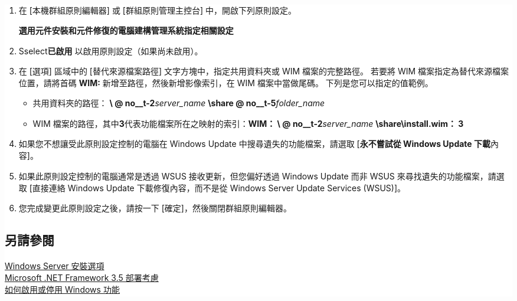1. 在 [本機群組原則編輯器] 或 [群組原則管理主控台] 中，開啟下列原則設定。  
  
   **選用元件安裝和元件修復的電腦建構管理系統指定相關設定**  
  
2. Sselect**已啟用** 以啟用原則設定（如果尚未啟用）。  
  
3. 在 [選項] 區域中的 [替代來源檔案路徑] 文字方塊中，指定共用資料夾或 WIM 檔案的完整路徑。 若要將 WIM 檔案指定為替代來源檔案位置，請將首碼 **WIM:** 新增至路徑，然後新增影像索引，在 WIM 檔案中當做尾碼。 下列是您可以指定的值範例。  
  
   - 共用資料夾的路徑： **\\ @ no__t-2**<em>server_name</em> **\share @ no__t-5**<em>folder_name</em>  
  
   - WIM 檔案的路徑，其中**3**代表功能檔案所在之映射的索引：**WIM： \\ @ no__t-2**<em>server_name</em> **\share\install.wim： 3**  
  
4. 如果您不想讓受此原則設定控制的電腦在 Windows Update 中搜尋遺失的功能檔案，請選取 [**永不嘗試從 Windows Update 下載**內容]。  
  
5. 如果此原則設定控制的電腦通常是透過 WSUS 接收更新，但您偏好透過 Windows Update 而非 WSUS 來尋找遺失的功能檔案，請選取 [直接連絡 Windows Update 下載修復內容，而不是從 Windows Server Update Services (WSUS)]。  
  
6. 您完成變更此原則設定之後，請按一下 [確定]，然後關閉群組原則編輯器。  
  
## <a name="see-also"></a>另請參閱  
[Windows Server 安裝選項](https://go.microsoft.com/fwlink/p/?LinkId=241573)  
[Microsoft .NET Framework 3.5 部署考慮](https://go.microsoft.com/fwlink/p/?LinkId=248869)  
[如何啟用或停用 Windows 功能](https://go.microsoft.com/fwlink/p/?LinkId=246552)  
  


